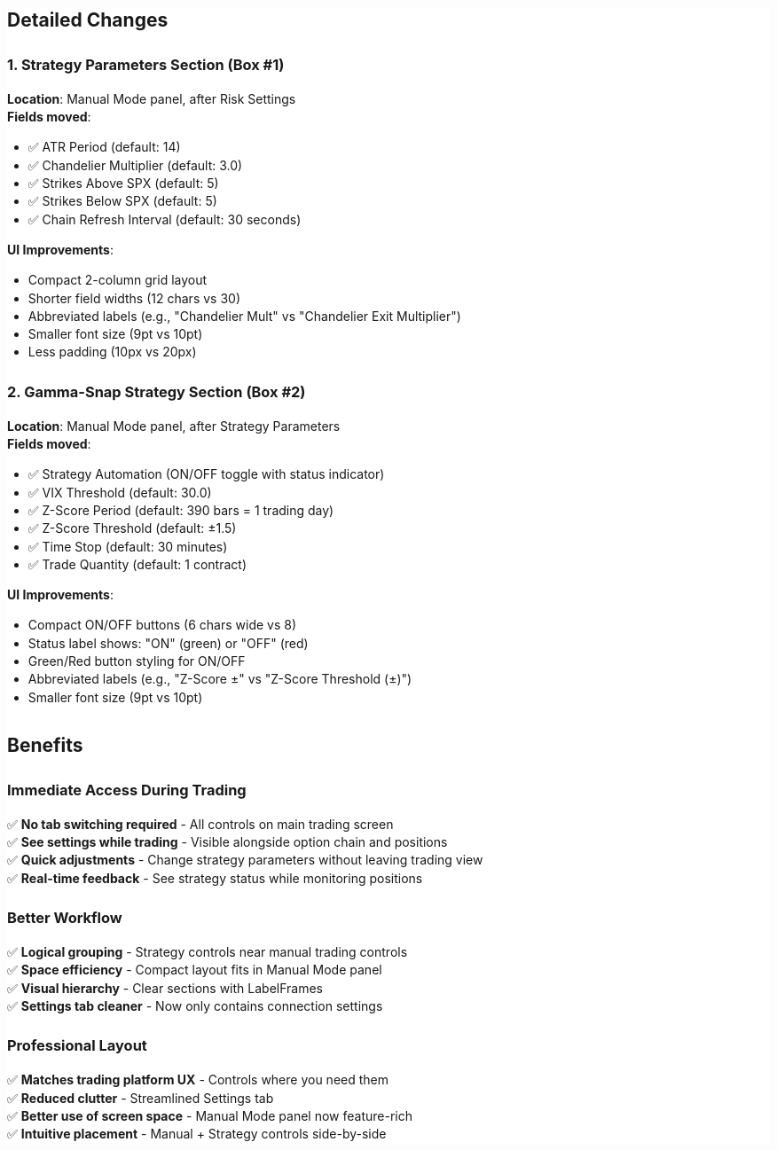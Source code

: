 ## Detailed Changes

### 1. Strategy Parameters Section (Box #1)
**Location**: Manual Mode panel, after Risk Settings  
**Fields moved**:
- ✅ ATR Period (default: 14)
- ✅ Chandelier Multiplier (default: 3.0)
- ✅ Strikes Above SPX (default: 5)
- ✅ Strikes Below SPX (default: 5)
- ✅ Chain Refresh Interval (default: 30 seconds)

**UI Improvements**:
- Compact 2-column grid layout
- Shorter field widths (12 chars vs 30)
- Abbreviated labels (e.g., "Chandelier Mult" vs "Chandelier Exit Multiplier")
- Smaller font size (9pt vs 10pt)
- Less padding (10px vs 20px)

### 2. Gamma-Snap Strategy Section (Box #2)
**Location**: Manual Mode panel, after Strategy Parameters  
**Fields moved**:
- ✅ Strategy Automation (ON/OFF toggle with status indicator)
- ✅ VIX Threshold (default: 30.0)
- ✅ Z-Score Period (default: 390 bars = 1 trading day)
- ✅ Z-Score Threshold (default: ±1.5)
- ✅ Time Stop (default: 30 minutes)
- ✅ Trade Quantity (default: 1 contract)

**UI Improvements**:
- Compact ON/OFF buttons (6 chars wide vs 8)
- Status label shows: "ON" (green) or "OFF" (red)
- Green/Red button styling for ON/OFF
- Abbreviated labels (e.g., "Z-Score ±" vs "Z-Score Threshold (±)")
- Smaller font size (9pt vs 10pt)

## Benefits

### Immediate Access During Trading
✅ **No tab switching required** - All controls on main trading screen  
✅ **See settings while trading** - Visible alongside option chain and positions  
✅ **Quick adjustments** - Change strategy parameters without leaving trading view  
✅ **Real-time feedback** - See strategy status while monitoring positions  

### Better Workflow
✅ **Logical grouping** - Strategy controls near manual trading controls  
✅ **Space efficiency** - Compact layout fits in Manual Mode panel  
✅ **Visual hierarchy** - Clear sections with LabelFrames  
✅ **Settings tab cleaner** - Now only contains connection settings  

### Professional Layout
✅ **Matches trading platform UX** - Controls where you need them  
✅ **Reduced clutter** - Streamlined Settings tab  
✅ **Better use of screen space** - Manual Mode panel now feature-rich  
✅ **Intuitive placement** - Manual + Strategy controls side-by-side  
